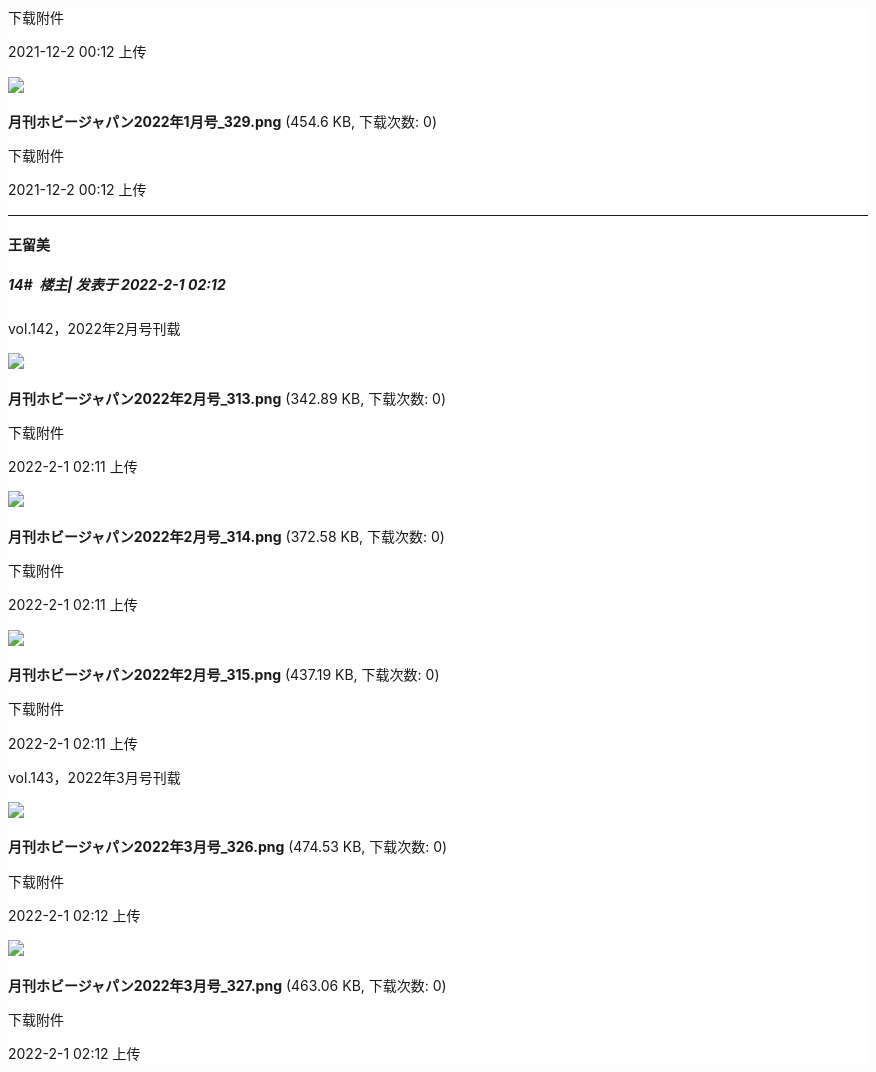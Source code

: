 下载附件

2021-12-2 00:12 上传

<img src="https://img.saraba1st.com/forum/202112/02/001235k5tb5e8f09dar8f5.png" referrerpolicy="no-referrer">

<strong>月刊ホビージャパン2022年1月号_329.png</strong> (454.6 KB, 下载次数: 0)

下载附件

2021-12-2 00:12 上传

*****

####  王留美  
##### 14#         楼主| 发表于 2022-2-1 02:12

vol.142，2022年2月号刊载 ​

<img src="https://img.saraba1st.com/forum/202202/01/021141nnowdhshshoho5wz.png" referrerpolicy="no-referrer">

<strong>月刊ホビージャパン2022年2月号_313.png</strong> (342.89 KB, 下载次数: 0)

下载附件

2022-2-1 02:11 上传

<img src="https://img.saraba1st.com/forum/202202/01/021142kjncjv2cj0d8nzc2.png" referrerpolicy="no-referrer">

<strong>月刊ホビージャパン2022年2月号_314.png</strong> (372.58 KB, 下载次数: 0)

下载附件

2022-2-1 02:11 上传

<img src="https://img.saraba1st.com/forum/202202/01/021143yg22ejmpg0eutnsp.png" referrerpolicy="no-referrer">

<strong>月刊ホビージャパン2022年2月号_315.png</strong> (437.19 KB, 下载次数: 0)

下载附件

2022-2-1 02:11 上传

vol.143，2022年3月号刊载 ​

<img src="https://img.saraba1st.com/forum/202202/01/021206uf6io18ibfb5bi56.png" referrerpolicy="no-referrer">

<strong>月刊ホビージャパン2022年3月号_326.png</strong> (474.53 KB, 下载次数: 0)

下载附件

2022-2-1 02:12 上传

<img src="https://img.saraba1st.com/forum/202202/01/021206p00t35bhttq3s225.png" referrerpolicy="no-referrer">

<strong>月刊ホビージャパン2022年3月号_327.png</strong> (463.06 KB, 下载次数: 0)

下载附件

2022-2-1 02:12 上传
